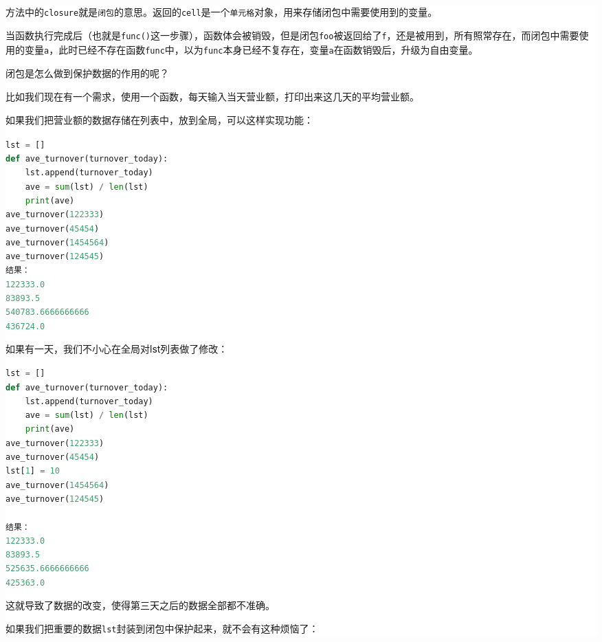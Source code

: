方法中的`closure`就是`闭包`的意思。返回的`cell`是一个`单元格`对象，用来存储闭包中需要使用到的变量。

当函数执行完成后（也就是`func()`这一步骤），函数体会被销毁，但是闭包`foo`被返回给了`f`，还是被用到，所有照常存在，而闭包中需要使用的变量`a`，此时已经不存在函数`func`中，以为`func`本身已经不复存在，变量`a`在函数销毁后，升级为自由变量。

闭包是怎么做到保护数据的作用的呢？

比如我们现在有一个需求，使用一个函数，每天输入当天营业额，打印出来这几天的平均营业额。

如果我们把营业额的数据存储在列表中，放到全局，可以这样实现功能：

```python
lst = []
def ave_turnover(turnover_today):
    lst.append(turnover_today)
    ave = sum(lst) / len(lst)
    print(ave)
ave_turnover(122333)
ave_turnover(45454)
ave_turnover(1454564)
ave_turnover(124545)
结果：
122333.0
83893.5
540783.6666666666
436724.0


```

如果有一天，我们不小心在全局对lst列表做了修改：

```python
lst = []
def ave_turnover(turnover_today):
    lst.append(turnover_today)
    ave = sum(lst) / len(lst)
    print(ave)
ave_turnover(122333)
ave_turnover(45454)
lst[1] = 10
ave_turnover(1454564)
ave_turnover(124545)

结果：
122333.0
83893.5
525635.6666666666
425363.0

```

这就导致了数据的改变，使得第三天之后的数据全部都不准确。

如果我们把重要的数据`lst`封装到闭包中保护起来，就不会有这种烦恼了：
